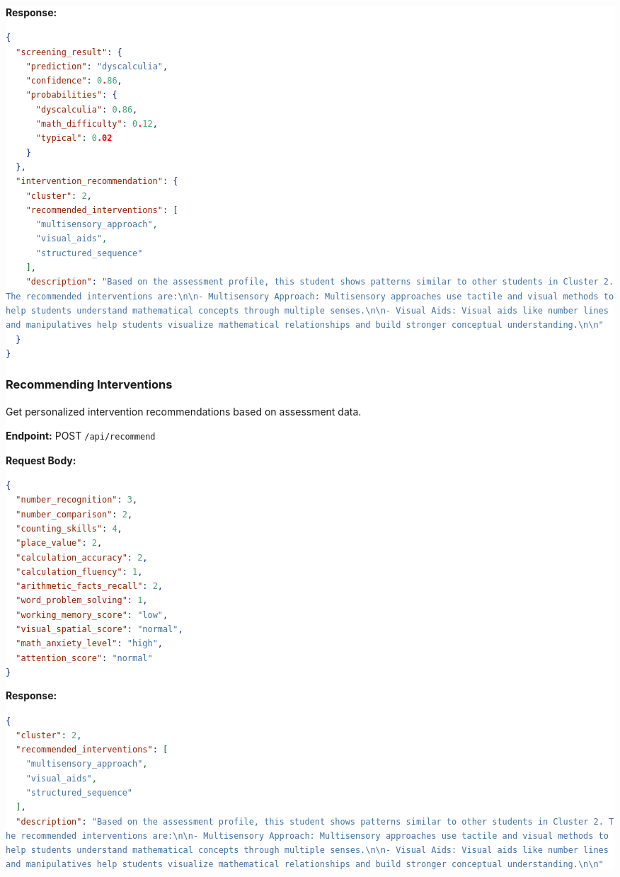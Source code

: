 **Response:**
```json
{
  "screening_result": {
    "prediction": "dyscalculia",
    "confidence": 0.86,
    "probabilities": {
      "dyscalculia": 0.86,
      "math_difficulty": 0.12,
      "typical": 0.02
    }
  },
  "intervention_recommendation": {
    "cluster": 2,
    "recommended_interventions": [
      "multisensory_approach",
      "visual_aids",
      "structured_sequence"
    ],
    "description": "Based on the assessment profile, this student shows patterns similar to other students in Cluster 2. The recommended interventions are:\n\n- Multisensory Approach: Multisensory approaches use tactile and visual methods to help students understand mathematical concepts through multiple senses.\n\n- Visual Aids: Visual aids like number lines and manipulatives help students visualize mathematical relationships and build stronger conceptual understanding.\n\n"
  }
}
```

### Recommending Interventions

Get personalized intervention recommendations based on assessment data.

**Endpoint:** POST `/api/recommend`

**Request Body:**
```json
{
  "number_recognition": 3,
  "number_comparison": 2,
  "counting_skills": 4,
  "place_value": 2,
  "calculation_accuracy": 2,
  "calculation_fluency": 1,
  "arithmetic_facts_recall": 2,
  "word_problem_solving": 1,
  "working_memory_score": "low",
  "visual_spatial_score": "normal",
  "math_anxiety_level": "high",
  "attention_score": "normal"
}
```

**Response:**
```json
{
  "cluster": 2,
  "recommended_interventions": [
    "multisensory_approach",
    "visual_aids",
    "structured_sequence"
  ],
  "description": "Based on the assessment profile, this student shows patterns similar to other students in Cluster 2. The recommended interventions are:\n\n- Multisensory Approach: Multisensory approaches use tactile and visual methods to help students understand mathematical concepts through multiple senses.\n\n- Visual Aids: Visual aids like number lines and manipulatives help students visualize mathematical relationships and build stronger conceptual understanding.\n\n"
```